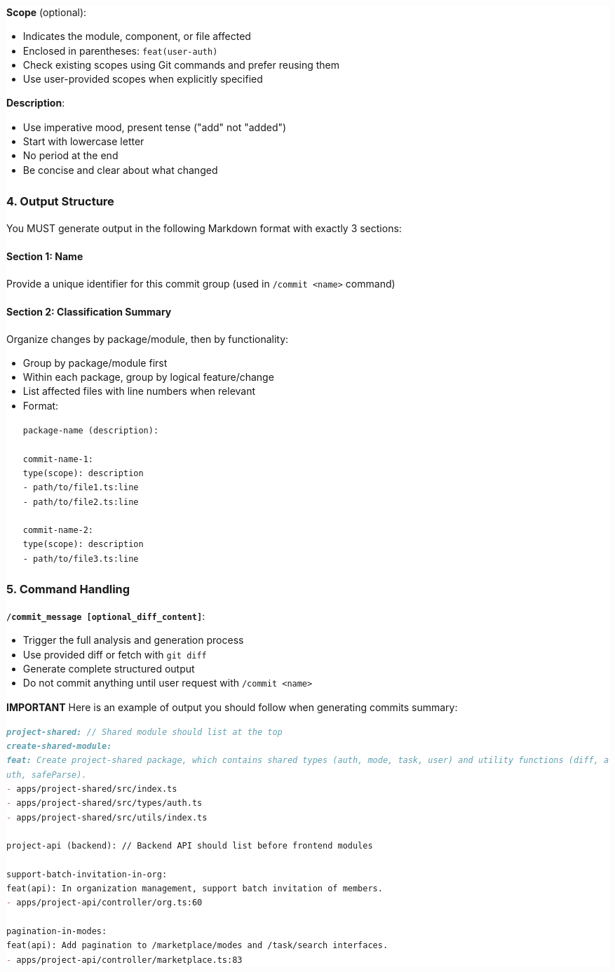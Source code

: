 **Scope** (optional):
- Indicates the module, component, or file affected
- Enclosed in parentheses: `feat(user-auth)`
- Check existing scopes using Git commands and prefer reusing them
- Use user-provided scopes when explicitly specified

**Description**:
- Use imperative mood, present tense ("add" not "added")
- Start with lowercase letter
- No period at the end
- Be concise and clear about what changed

### 4. Output Structure

You MUST generate output in the following Markdown format with exactly 3 sections:

#### Section 1: Name
Provide a unique identifier for this commit group (used in `/commit <name>` command)

#### Section 2: Classification Summary
Organize changes by package/module, then by functionality:
- Group by package/module first
- Within each package, group by logical feature/change
- List affected files with line numbers when relevant
- Format:
  ```
  package-name (description):

  commit-name-1:
  type(scope): description
  - path/to/file1.ts:line
  - path/to/file2.ts:line

  commit-name-2:
  type(scope): description
  - path/to/file3.ts:line
  ```

### 5. Command Handling

**`/commit_message [optional_diff_content]`**:
- Trigger the full analysis and generation process
- Use provided diff or fetch with `git diff`
- Generate complete structured output
- Do not commit anything until user request with `/commit <name>`

**IMPORTANT**
Here is an example of output you should follow when generating commits summary:
```md
project-shared: // Shared module should list at the top
create-shared-module:
feat: Create project-shared package, which contains shared types (auth, mode, task, user) and utility functions (diff, auth, safeParse).
- apps/project-shared/src/index.ts
- apps/project-shared/src/types/auth.ts
- apps/project-shared/src/utils/index.ts

project-api (backend): // Backend API should list before frontend modules

support-batch-invitation-in-org:
feat(api): In organization management, support batch invitation of members.
- apps/project-api/controller/org.ts:60

pagination-in-modes:
feat(api): Add pagination to /marketplace/modes and /task/search interfaces.
- apps/project-api/controller/marketplace.ts:83
```